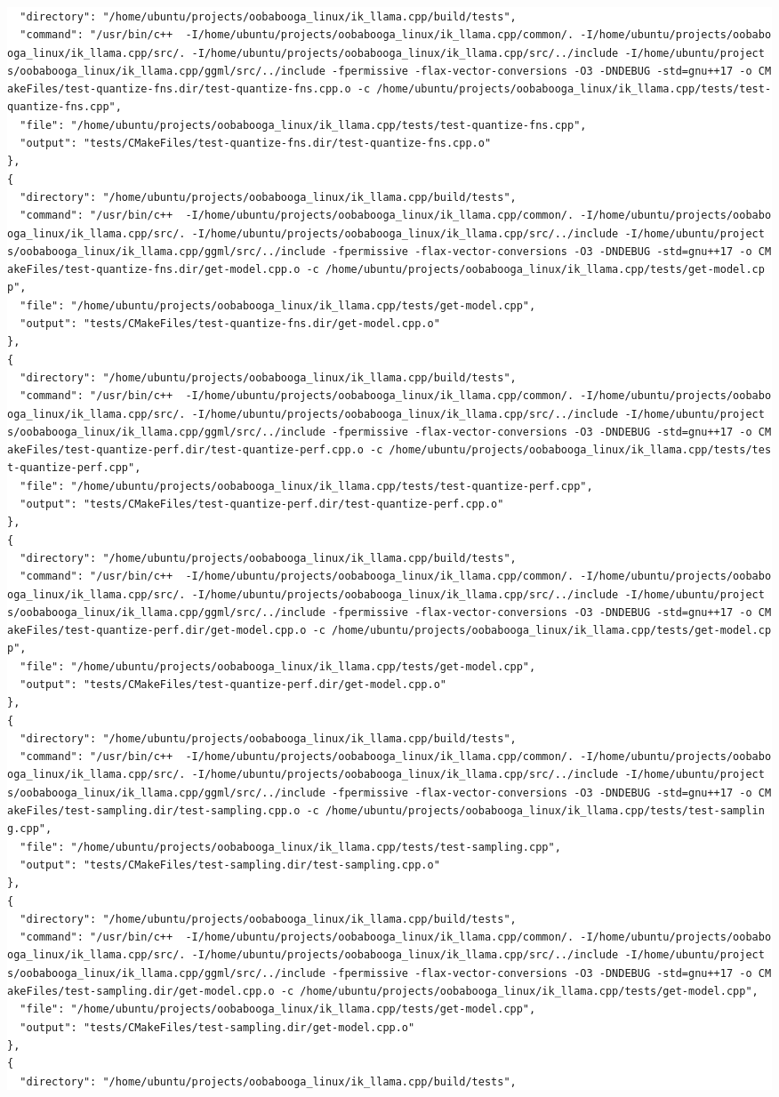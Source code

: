 ```[
  "directory": "/home/ubuntu/projects/oobabooga_linux/ik_llama.cpp/build/tests",
  "command": "/usr/bin/c++  -I/home/ubuntu/projects/oobabooga_linux/ik_llama.cpp/common/. -I/home/ubuntu/projects/oobabooga_linux/ik_llama.cpp/src/. -I/home/ubuntu/projects/oobabooga_linux/ik_llama.cpp/src/../include -I/home/ubuntu/projects/oobabooga_linux/ik_llama.cpp/ggml/src/../include -fpermissive -flax-vector-conversions -O3 -DNDEBUG -std=gnu++17 -o CMakeFiles/test-quantize-fns.dir/test-quantize-fns.cpp.o -c /home/ubuntu/projects/oobabooga_linux/ik_llama.cpp/tests/test-quantize-fns.cpp",
  "file": "/home/ubuntu/projects/oobabooga_linux/ik_llama.cpp/tests/test-quantize-fns.cpp",
  "output": "tests/CMakeFiles/test-quantize-fns.dir/test-quantize-fns.cpp.o"
},
{
  "directory": "/home/ubuntu/projects/oobabooga_linux/ik_llama.cpp/build/tests",
  "command": "/usr/bin/c++  -I/home/ubuntu/projects/oobabooga_linux/ik_llama.cpp/common/. -I/home/ubuntu/projects/oobabooga_linux/ik_llama.cpp/src/. -I/home/ubuntu/projects/oobabooga_linux/ik_llama.cpp/src/../include -I/home/ubuntu/projects/oobabooga_linux/ik_llama.cpp/ggml/src/../include -fpermissive -flax-vector-conversions -O3 -DNDEBUG -std=gnu++17 -o CMakeFiles/test-quantize-fns.dir/get-model.cpp.o -c /home/ubuntu/projects/oobabooga_linux/ik_llama.cpp/tests/get-model.cpp",
  "file": "/home/ubuntu/projects/oobabooga_linux/ik_llama.cpp/tests/get-model.cpp",
  "output": "tests/CMakeFiles/test-quantize-fns.dir/get-model.cpp.o"
},
{
  "directory": "/home/ubuntu/projects/oobabooga_linux/ik_llama.cpp/build/tests",
  "command": "/usr/bin/c++  -I/home/ubuntu/projects/oobabooga_linux/ik_llama.cpp/common/. -I/home/ubuntu/projects/oobabooga_linux/ik_llama.cpp/src/. -I/home/ubuntu/projects/oobabooga_linux/ik_llama.cpp/src/../include -I/home/ubuntu/projects/oobabooga_linux/ik_llama.cpp/ggml/src/../include -fpermissive -flax-vector-conversions -O3 -DNDEBUG -std=gnu++17 -o CMakeFiles/test-quantize-perf.dir/test-quantize-perf.cpp.o -c /home/ubuntu/projects/oobabooga_linux/ik_llama.cpp/tests/test-quantize-perf.cpp",
  "file": "/home/ubuntu/projects/oobabooga_linux/ik_llama.cpp/tests/test-quantize-perf.cpp",
  "output": "tests/CMakeFiles/test-quantize-perf.dir/test-quantize-perf.cpp.o"
},
{
  "directory": "/home/ubuntu/projects/oobabooga_linux/ik_llama.cpp/build/tests",
  "command": "/usr/bin/c++  -I/home/ubuntu/projects/oobabooga_linux/ik_llama.cpp/common/. -I/home/ubuntu/projects/oobabooga_linux/ik_llama.cpp/src/. -I/home/ubuntu/projects/oobabooga_linux/ik_llama.cpp/src/../include -I/home/ubuntu/projects/oobabooga_linux/ik_llama.cpp/ggml/src/../include -fpermissive -flax-vector-conversions -O3 -DNDEBUG -std=gnu++17 -o CMakeFiles/test-quantize-perf.dir/get-model.cpp.o -c /home/ubuntu/projects/oobabooga_linux/ik_llama.cpp/tests/get-model.cpp",
  "file": "/home/ubuntu/projects/oobabooga_linux/ik_llama.cpp/tests/get-model.cpp",
  "output": "tests/CMakeFiles/test-quantize-perf.dir/get-model.cpp.o"
},
{
  "directory": "/home/ubuntu/projects/oobabooga_linux/ik_llama.cpp/build/tests",
  "command": "/usr/bin/c++  -I/home/ubuntu/projects/oobabooga_linux/ik_llama.cpp/common/. -I/home/ubuntu/projects/oobabooga_linux/ik_llama.cpp/src/. -I/home/ubuntu/projects/oobabooga_linux/ik_llama.cpp/src/../include -I/home/ubuntu/projects/oobabooga_linux/ik_llama.cpp/ggml/src/../include -fpermissive -flax-vector-conversions -O3 -DNDEBUG -std=gnu++17 -o CMakeFiles/test-sampling.dir/test-sampling.cpp.o -c /home/ubuntu/projects/oobabooga_linux/ik_llama.cpp/tests/test-sampling.cpp",
  "file": "/home/ubuntu/projects/oobabooga_linux/ik_llama.cpp/tests/test-sampling.cpp",
  "output": "tests/CMakeFiles/test-sampling.dir/test-sampling.cpp.o"
},
{
  "directory": "/home/ubuntu/projects/oobabooga_linux/ik_llama.cpp/build/tests",
  "command": "/usr/bin/c++  -I/home/ubuntu/projects/oobabooga_linux/ik_llama.cpp/common/. -I/home/ubuntu/projects/oobabooga_linux/ik_llama.cpp/src/. -I/home/ubuntu/projects/oobabooga_linux/ik_llama.cpp/src/../include -I/home/ubuntu/projects/oobabooga_linux/ik_llama.cpp/ggml/src/../include -fpermissive -flax-vector-conversions -O3 -DNDEBUG -std=gnu++17 -o CMakeFiles/test-sampling.dir/get-model.cpp.o -c /home/ubuntu/projects/oobabooga_linux/ik_llama.cpp/tests/get-model.cpp",
  "file": "/home/ubuntu/projects/oobabooga_linux/ik_llama.cpp/tests/get-model.cpp",
  "output": "tests/CMakeFiles/test-sampling.dir/get-model.cpp.o"
},
{
  "directory": "/home/ubuntu/projects/oobabooga_linux/ik_llama.cpp/build/tests",
```